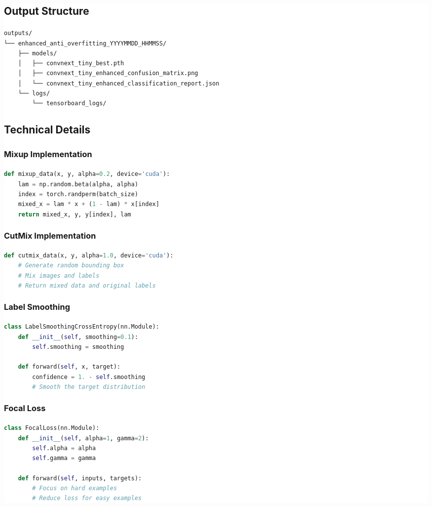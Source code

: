 ## Output Structure

```
outputs/
└── enhanced_anti_overfitting_YYYYMMDD_HHMMSS/
    ├── models/
    │   ├── convnext_tiny_best.pth
    │   ├── convnext_tiny_enhanced_confusion_matrix.png
    │   └── convnext_tiny_enhanced_classification_report.json
    └── logs/
        └── tensorboard_logs/
```

## Technical Details

### Mixup Implementation
```python
def mixup_data(x, y, alpha=0.2, device='cuda'):
    lam = np.random.beta(alpha, alpha)
    index = torch.randperm(batch_size)
    mixed_x = lam * x + (1 - lam) * x[index]
    return mixed_x, y, y[index], lam
```

### CutMix Implementation
```python
def cutmix_data(x, y, alpha=1.0, device='cuda'):
    # Generate random bounding box
    # Mix images and labels
    # Return mixed data and original labels
```

### Label Smoothing
```python
class LabelSmoothingCrossEntropy(nn.Module):
    def __init__(self, smoothing=0.1):
        self.smoothing = smoothing
    
    def forward(self, x, target):
        confidence = 1. - self.smoothing
        # Smooth the target distribution
```

### Focal Loss
```python
class FocalLoss(nn.Module):
    def __init__(self, alpha=1, gamma=2):
        self.alpha = alpha
        self.gamma = gamma
    
    def forward(self, inputs, targets):
        # Focus on hard examples
        # Reduce loss for easy examples
```
